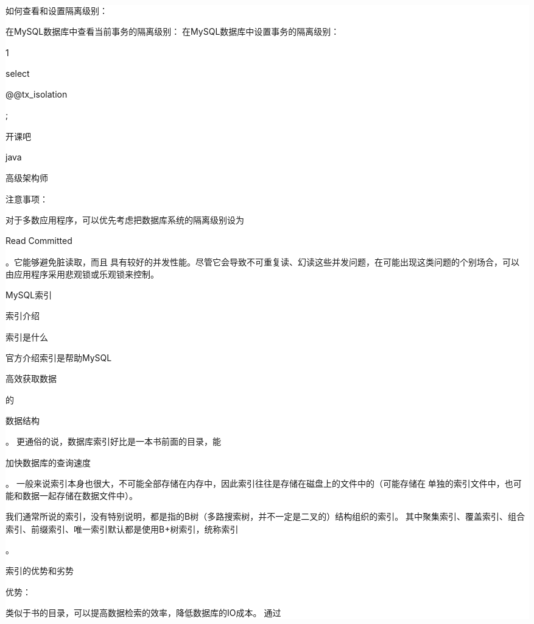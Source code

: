 如何查看和设置隔离级别：

在MySQL数据库中查看当前事务的隔离级别：
在MySQL数据库中设置事务的隔离级别：

1 

select 

@@tx_isolation

;

开课吧

java

高级架构师

注意事项：

对于多数应用程序，可以优先考虑把数据库系统的隔离级别设为 

Read Committed 

。它能够避免脏读取，而且
具有较好的并发性能。尽管它会导致不可重复读、幻读这些并发问题，在可能出现这类问题的个别场合，可以
由应用程序采用悲观锁或乐观锁来控制。

MySQL索引

索引介绍

索引是什么

官方介绍索引是帮助MySQL

高效获取数据

的

数据结构

。
更通俗的说，数据库索引好比是一本书前面的目录，能

加快数据库的查询速度

。
一般来说索引本身也很大，不可能全部存储在内存中，因此索引往往是存储在磁盘上的文件中的（可能存储在
单独的索引文件中，也可能和数据一起存储在数据文件中）。

我们通常所说的索引，没有特别说明，都是指的B树（多路搜索树，并不一定是二叉的）结构组织的索引。
其中聚集索引、覆盖索引、组合索引、前缀索引、唯一索引默认都是使用B+树索引，统称索引

。

索引的优势和劣势

优势：

类似于书的目录，可以提高数据检索的效率，降低数据库的IO成本。
通过
